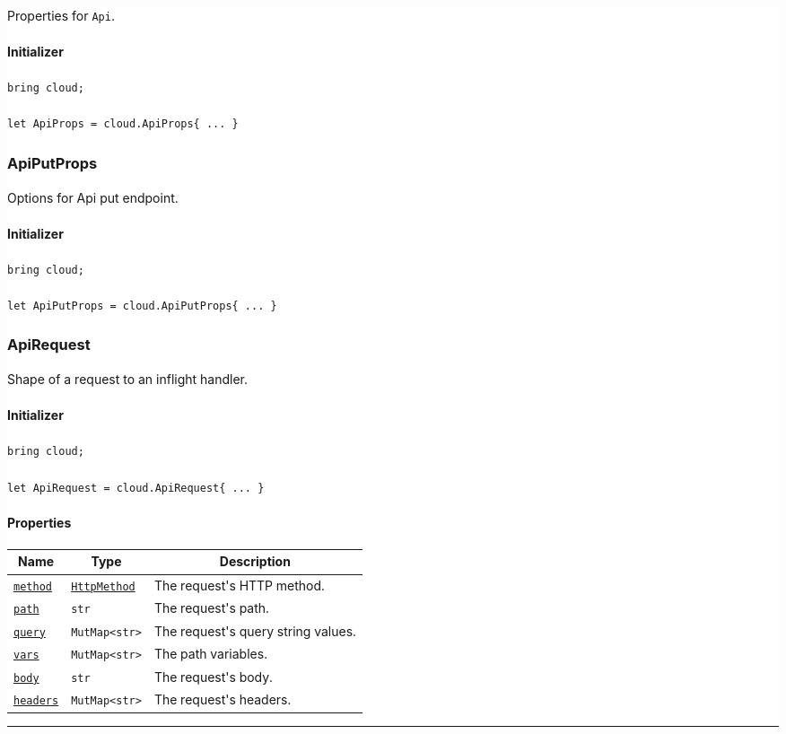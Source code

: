 Properties for `Api`.

#### Initializer <a name="Initializer" id="@winglang/sdk.cloud.ApiProps.Initializer"></a>

```wing
bring cloud;

let ApiProps = cloud.ApiProps{ ... }
```


### ApiPutProps <a name="ApiPutProps" id="@winglang/sdk.cloud.ApiPutProps"></a>

Options for Api put endpoint.

#### Initializer <a name="Initializer" id="@winglang/sdk.cloud.ApiPutProps.Initializer"></a>

```wing
bring cloud;

let ApiPutProps = cloud.ApiPutProps{ ... }
```


### ApiRequest <a name="ApiRequest" id="@winglang/sdk.cloud.ApiRequest"></a>

Shape of a request to an inflight handler.

#### Initializer <a name="Initializer" id="@winglang/sdk.cloud.ApiRequest.Initializer"></a>

```wing
bring cloud;

let ApiRequest = cloud.ApiRequest{ ... }
```

#### Properties <a name="Properties" id="Properties"></a>

| **Name** | **Type** | **Description** |
| --- | --- | --- |
| <code><a href="#@winglang/sdk.cloud.ApiRequest.property.method">method</a></code> | <code><a href="#@winglang/sdk.cloud.HttpMethod">HttpMethod</a></code> | The request's HTTP method. |
| <code><a href="#@winglang/sdk.cloud.ApiRequest.property.path">path</a></code> | <code>str</code> | The request's path. |
| <code><a href="#@winglang/sdk.cloud.ApiRequest.property.query">query</a></code> | <code>MutMap&lt;str&gt;</code> | The request's query string values. |
| <code><a href="#@winglang/sdk.cloud.ApiRequest.property.vars">vars</a></code> | <code>MutMap&lt;str&gt;</code> | The path variables. |
| <code><a href="#@winglang/sdk.cloud.ApiRequest.property.body">body</a></code> | <code>str</code> | The request's body. |
| <code><a href="#@winglang/sdk.cloud.ApiRequest.property.headers">headers</a></code> | <code>MutMap&lt;str&gt;</code> | The request's headers. |

---